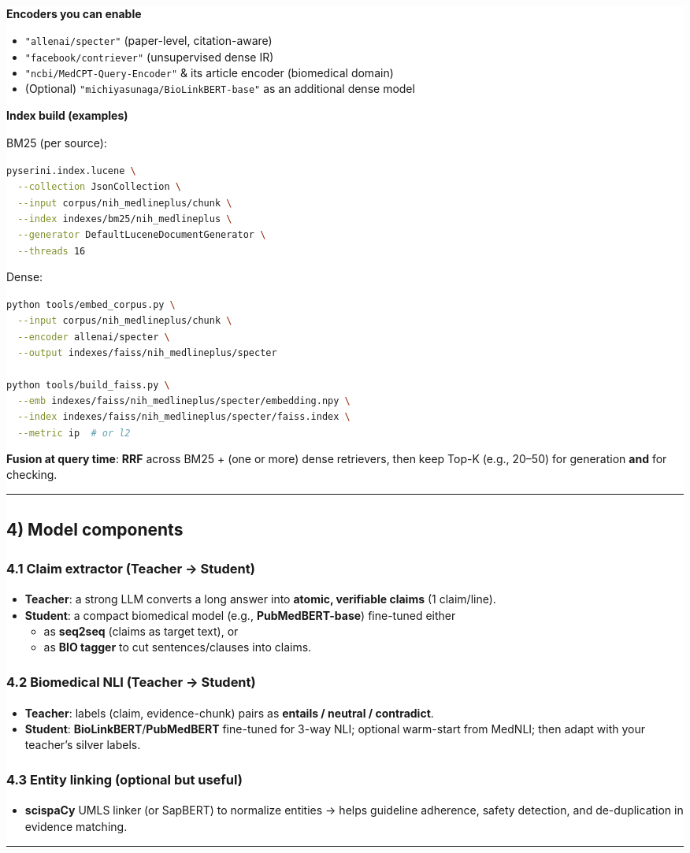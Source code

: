 **Encoders you can enable**
- `"allenai/specter"` (paper-level, citation-aware)  
- `"facebook/contriever"` (unsupervised dense IR)  
- `"ncbi/MedCPT-Query-Encoder"` & its article encoder (biomedical domain)  
- (Optional) `"michiyasunaga/BioLinkBERT-base"` as an additional dense model

**Index build (examples)**

BM25 (per source):
```bash
pyserini.index.lucene \
  --collection JsonCollection \
  --input corpus/nih_medlineplus/chunk \
  --index indexes/bm25/nih_medlineplus \
  --generator DefaultLuceneDocumentGenerator \
  --threads 16
```

Dense:
```bash
python tools/embed_corpus.py \
  --input corpus/nih_medlineplus/chunk \
  --encoder allenai/specter \
  --output indexes/faiss/nih_medlineplus/specter

python tools/build_faiss.py \
  --emb indexes/faiss/nih_medlineplus/specter/embedding.npy \
  --index indexes/faiss/nih_medlineplus/specter/faiss.index \
  --metric ip  # or l2
```

**Fusion at query time**: **RRF** across BM25 + (one or more) dense retrievers, then keep Top-K (e.g., 20–50) for generation **and** for checking.

---

## 4) Model components

### 4.1 Claim extractor (Teacher → Student)
- **Teacher**: a strong LLM converts a long answer into **atomic, verifiable claims** (1 claim/line).  
- **Student**: a compact biomedical model (e.g., **PubMedBERT-base**) fine-tuned either  
  - as **seq2seq** (claims as target text), or  
  - as **BIO tagger** to cut sentences/clauses into claims.

### 4.2 Biomedical NLI (Teacher → Student)
- **Teacher**: labels (claim, evidence-chunk) pairs as **entails / neutral / contradict**.  
- **Student**: **BioLinkBERT**/**PubMedBERT** fine-tuned for 3-way NLI; optional warm-start from MedNLI; then adapt with your teacher’s silver labels.

### 4.3 Entity linking (optional but useful)
- **scispaCy** UMLS linker (or SapBERT) to normalize entities → helps guideline adherence, safety detection, and de-duplication in evidence matching.

---